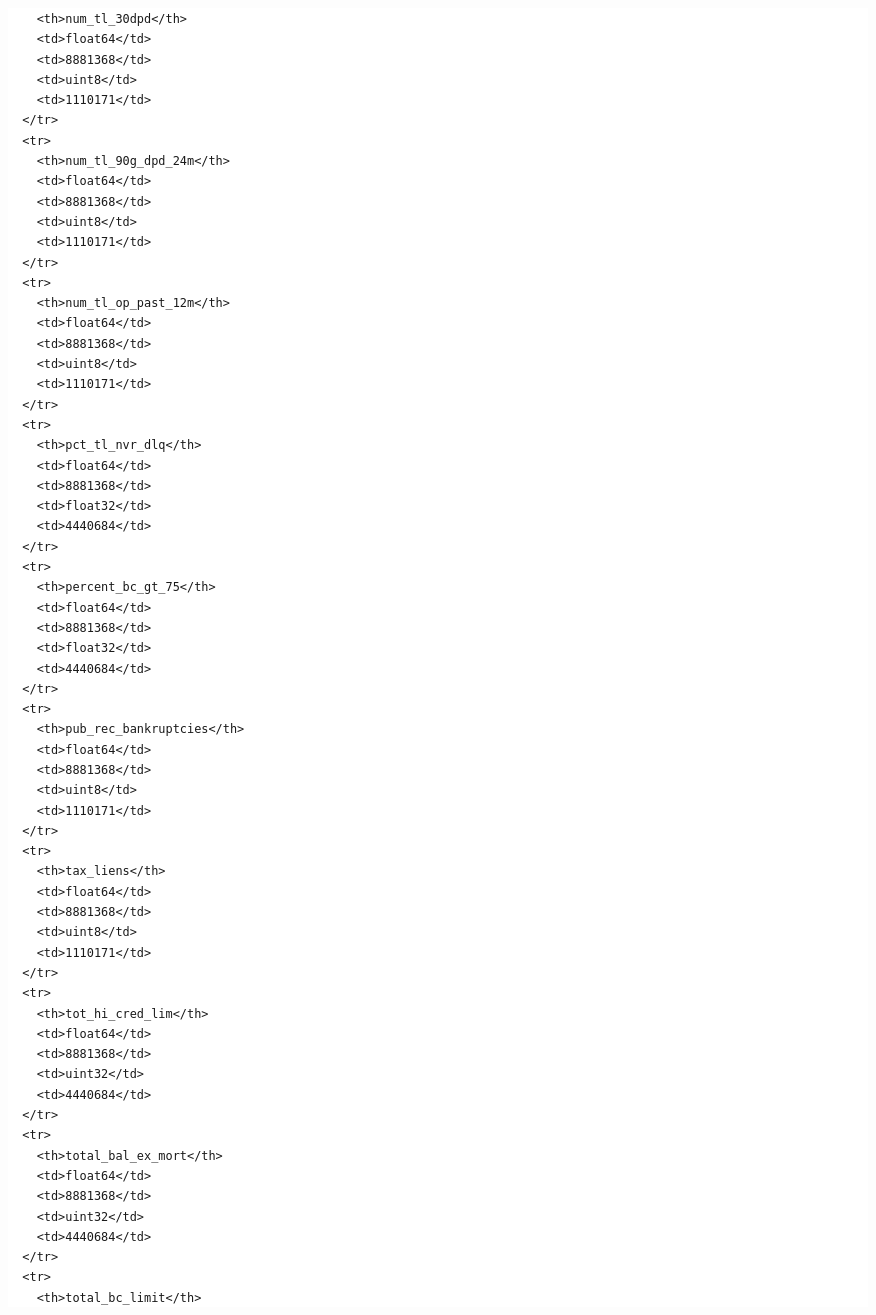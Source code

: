         <th>num_tl_30dpd</th>
        <td>float64</td>
        <td>8881368</td>
        <td>uint8</td>
        <td>1110171</td>
      </tr>
      <tr>
        <th>num_tl_90g_dpd_24m</th>
        <td>float64</td>
        <td>8881368</td>
        <td>uint8</td>
        <td>1110171</td>
      </tr>
      <tr>
        <th>num_tl_op_past_12m</th>
        <td>float64</td>
        <td>8881368</td>
        <td>uint8</td>
        <td>1110171</td>
      </tr>
      <tr>
        <th>pct_tl_nvr_dlq</th>
        <td>float64</td>
        <td>8881368</td>
        <td>float32</td>
        <td>4440684</td>
      </tr>
      <tr>
        <th>percent_bc_gt_75</th>
        <td>float64</td>
        <td>8881368</td>
        <td>float32</td>
        <td>4440684</td>
      </tr>
      <tr>
        <th>pub_rec_bankruptcies</th>
        <td>float64</td>
        <td>8881368</td>
        <td>uint8</td>
        <td>1110171</td>
      </tr>
      <tr>
        <th>tax_liens</th>
        <td>float64</td>
        <td>8881368</td>
        <td>uint8</td>
        <td>1110171</td>
      </tr>
      <tr>
        <th>tot_hi_cred_lim</th>
        <td>float64</td>
        <td>8881368</td>
        <td>uint32</td>
        <td>4440684</td>
      </tr>
      <tr>
        <th>total_bal_ex_mort</th>
        <td>float64</td>
        <td>8881368</td>
        <td>uint32</td>
        <td>4440684</td>
      </tr>
      <tr>
        <th>total_bc_limit</th>